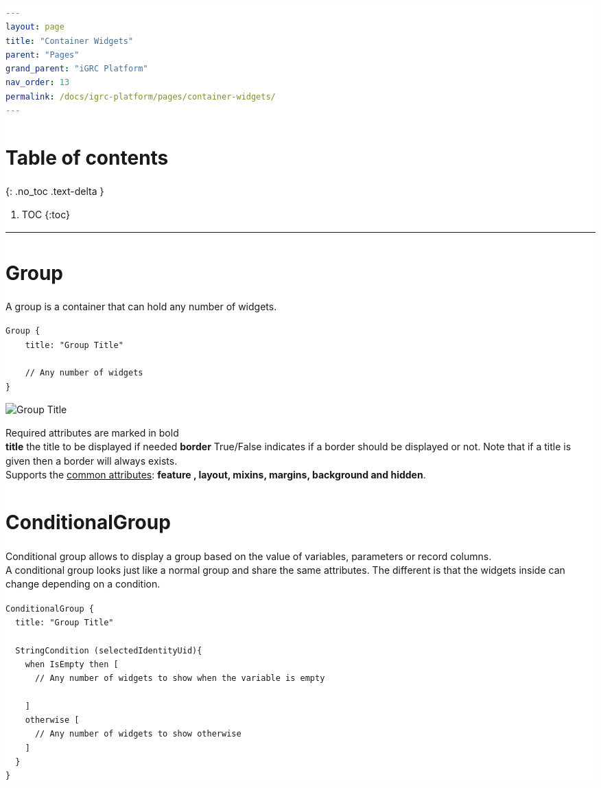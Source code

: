 ```yaml
---
layout: page
title: "Container Widgets"
parent: "Pages"
grand_parent: "iGRC Platform"
nav_order: 13
permalink: /docs/igrc-platform/pages/container-widgets/
---
```


# Table of contents
{: .no_toc .text-delta }

1. TOC
{:toc}
---

# Group

A group is a container that can hold any number of widgets.   

```
Group {
    title: "Group Title"

    // Any number of widgets
}
```

![Group Title](igrc-platform/pages/images/1301.png "Group Title")        

Required attributes are marked in bold   
**title** the title to be displayed if needed
**border** True/False indicates if a border should be displayed or not. Note that if a title is given then a border will always exists.   
Supports the [common attributes](igrc-platform/pages/widgets-common-attributes.md): **feature , layout, mixins, margins, background and hidden**.  

# ConditionalGroup

Conditional group allows to display a group based on the value of variables, parameters or record columns.   
A conditional group looks just like a normal group and share the same attributes. The different is that the widgets inside can change depending on a condition.   

```
ConditionalGroup {
  title: "Group Title"

  StringCondition (selectedIdentityUid){
    when IsEmpty then [
      // Any number of widgets to show when the variable is empty

    ]
    otherwise [
      // Any number of widgets to show otherwise
    ]
  }
}
```
